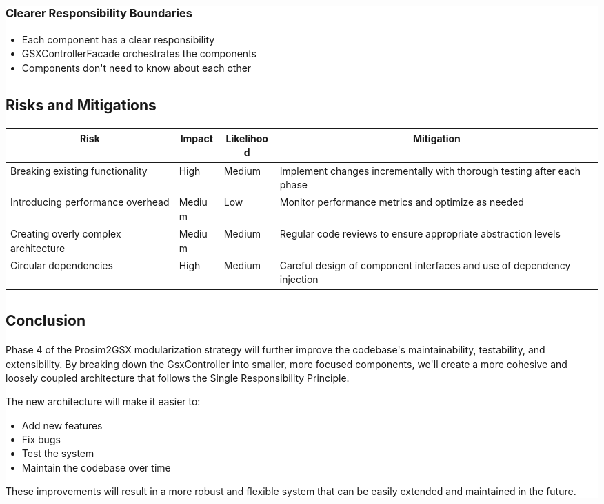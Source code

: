 ### Clearer Responsibility Boundaries
- Each component has a clear responsibility
- GSXControllerFacade orchestrates the components
- Components don't need to know about each other

## Risks and Mitigations

| Risk | Impact | Likelihood | Mitigation |
|------|--------|------------|------------|
| Breaking existing functionality | High | Medium | Implement changes incrementally with thorough testing after each phase |
| Introducing performance overhead | Medium | Low | Monitor performance metrics and optimize as needed |
| Creating overly complex architecture | Medium | Medium | Regular code reviews to ensure appropriate abstraction levels |
| Circular dependencies | High | Medium | Careful design of component interfaces and use of dependency injection |

## Conclusion

Phase 4 of the Prosim2GSX modularization strategy will further improve the codebase's maintainability, testability, and extensibility. By breaking down the GsxController into smaller, more focused components, we'll create a more cohesive and loosely coupled architecture that follows the Single Responsibility Principle.

The new architecture will make it easier to:
- Add new features
- Fix bugs
- Test the system
- Maintain the codebase over time

These improvements will result in a more robust and flexible system that can be easily extended and maintained in the future.
